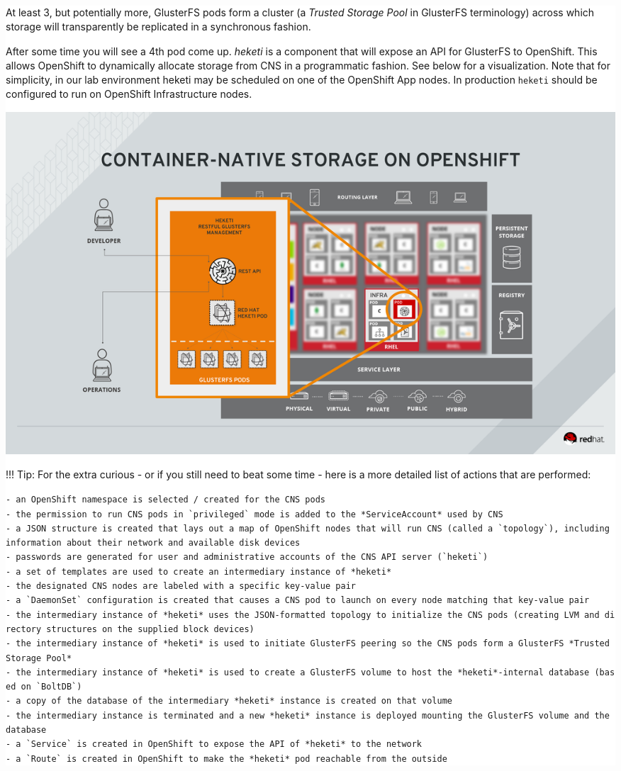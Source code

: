 At least 3, but potentially more, GlusterFS pods form a cluster (a *Trusted Storage Pool* in GlusterFS terminology) across which storage will transparently be replicated in a synchronous fashion.

After some time you will see a 4th pod come up. *heketi* is a component that will expose an API for GlusterFS to OpenShift. This allows OpenShift to dynamically allocate storage from CNS in a programmatic fashion. See below for a visualization. Note that for simplicity, in our lab environment heketi may be scheduled on one of the OpenShift App nodes. In production `heketi` should be configured to run on OpenShift Infrastructure nodes.

[![heketi pod running in CNS](img/cns_diagram_heketi.svg)](img/cns_diagram_heketi.svg)

!!! Tip:
    For the extra curious - or if you still need to beat some time - here is a more detailed list of actions that are performed:

    - an OpenShift namespace is selected / created for the CNS pods
    - the permission to run CNS pods in `privileged` mode is added to the *ServiceAccount* used by CNS
    - a JSON structure is created that lays out a map of OpenShift nodes that will run CNS (called a `topology`), including information about their network and available disk devices
    - passwords are generated for user and administrative accounts of the CNS API server (`heketi`)
    - a set of templates are used to create an intermediary instance of *heketi*
    - the designated CNS nodes are labeled with a specific key-value pair
    - a `DaemonSet` configuration is created that causes a CNS pod to launch on every node matching that key-value pair
    - the intermediary instance of *heketi* uses the JSON-formatted topology to initialize the CNS pods (creating LVM and directory structures on the supplied block devices)
    - the intermediary instance of *heketi* is used to initiate GlusterFS peering so the CNS pods form a GlusterFS *Trusted Storage Pool*
    - the intermediary instance of *heketi* is used to create a GlusterFS volume to host the *heketi*-internal database (based on `BoltDB`)
    - a copy of the database of the intermediary *heketi* instance is created on that volume
    - the intermediary instance is terminated and a new *heketi* instance is deployed mounting the GlusterFS volume and the database
    - a `Service` is created in OpenShift to expose the API of *heketi* to the network
    - a `Route` is created in OpenShift to make the *heketi* pod reachable from the outside
